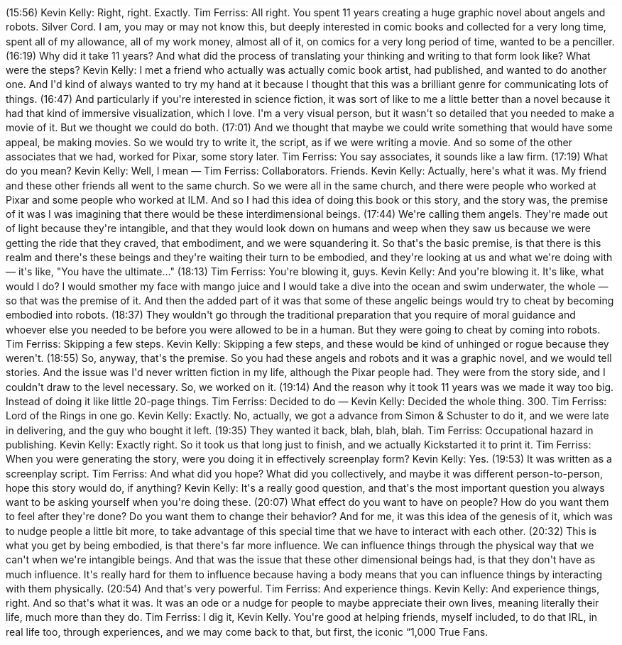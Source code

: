 (15:56) Kevin Kelly: Right, right. Exactly. Tim Ferriss: All right. You spent 11 years creating a huge graphic novel about angels and robots. Silver Cord. I am, you may or may not know this, but deeply interested in comic books and collected for a very long time, spent all of my allowance, all of my work money, almost all of it, on comics for a very long period of time, wanted to be a penciller.
(16:19) Why did it take 11 years? And what did the process of translating your thinking and writing to that form look like? What were the steps? Kevin Kelly: I met a friend who actually was actually comic book artist, had published, and wanted to do another one. And I'd kind of always wanted to try my hand at it because I thought that this was a brilliant genre for communicating lots of things.
(16:47) And particularly if you're interested in science fiction, it was sort of like to me a little better than a novel because it had that kind of immersive visualization, which I love. I'm a very visual person, but it wasn't so detailed that you needed to make a movie of it. But we thought we could do both.
(17:01) And we thought that maybe we could write something that would have some appeal, be making movies. So we would try to write it, the script, as if we were writing a movie. And so some of the other associates that we had, worked for Pixar, some story later. Tim Ferriss: You say associates, it sounds like a law firm.
(17:19) What do you mean? Kevin Kelly: Well, I mean — Tim Ferriss: Collaborators. Friends. Kevin Kelly: Actually, here's what it was. My friend and these other friends all went to the same church. So we were all in the same church, and there were people who worked at Pixar and some people who worked at ILM. And so I had this idea of doing this book or this story, and the story was, the premise of it was I was imagining that there would be these interdimensional beings.
(17:44) We're calling them angels. They're made out of light because they're intangible, and that they would look down on humans and weep when they saw us because we were getting the ride that they craved, that embodiment, and we were squandering it. So that's the basic premise, is that there is this realm and there's these beings and they're waiting their turn to be embodied, and they're looking at us and what we're doing with — it's like, &quot;You have the ultimate…&quot;
(18:13) Tim Ferriss: You're blowing it, guys. Kevin Kelly: And you're blowing it. It's like, what would I do? I would smother my face with mango juice and I would take a dive into the ocean and swim underwater, the whole — so that was the premise of it. And then the added part of it was that some of these angelic beings would try to cheat by becoming embodied into robots.
(18:37) They wouldn't go through the traditional preparation that you require of moral guidance and whoever else you needed to be before you were allowed to be in a human. But they were going to cheat by coming into robots. Tim Ferriss: Skipping a few steps. Kevin Kelly: Skipping a few steps, and these would be kind of unhinged or rogue because they weren't.
(18:55) So, anyway, that's the premise. So you had these angels and robots and it was a graphic novel, and we would tell stories. And the issue was I'd never written fiction in my life, although the Pixar people had. They were from the story side, and I couldn't draw to the level necessary. So, we worked on it.
(19:14) And the reason why it took 11 years was we made it way too big. Instead of doing it like little 20-page things. Tim Ferriss: Decided to do — Kevin Kelly: Decided the whole thing. 300. Tim Ferriss: Lord of the Rings in one go. Kevin Kelly: Exactly. No, actually, we got a advance from Simon &amp; Schuster to do it, and we were late in delivering, and the guy who bought it left.
(19:35) They wanted it back, blah, blah, blah. Tim Ferriss: Occupational hazard in publishing. Kevin Kelly: Exactly right. So it took us that long just to finish, and we actually Kickstarted it to print it. Tim Ferriss: When you were generating the story, were you doing it in effectively screenplay form? Kevin Kelly: Yes.
(19:53) It was written as a screenplay script. Tim Ferriss: And what did you hope? What did you collectively, and maybe it was different person-to-person, hope this story would do, if anything? Kevin Kelly: It's a really good question, and that's the most important question you always want to be asking yourself when you're doing these.
(20:07) What effect do you want to have on people? How do you want them to feel after they're done? Do you want them to change their behavior? And for me, it was this idea of the genesis of it, which was to nudge people a little bit more, to take advantage of this special time that we have to interact with each other.
(20:32) This is what you get by being embodied, is that there's far more influence. We can influence things through the physical way that we can't when we're intangible beings. And that was the issue that these other dimensional beings had, is that they don't have as much influence. It's really hard for them to influence because having a body means that you can influence things by interacting with them physically.
(20:54) And that's very powerful. Tim Ferriss: And experience things. Kevin Kelly: And experience things, right. And so that's what it was. It was an ode or a nudge for people to maybe appreciate their own lives, meaning literally their life, much more than they do. Tim Ferriss: I dig it, Kevin Kelly. You're good at helping friends, myself included, to do that IRL, in real life too, through experiences, and we may come back to that, but first, the iconic “1,000 True Fans.
